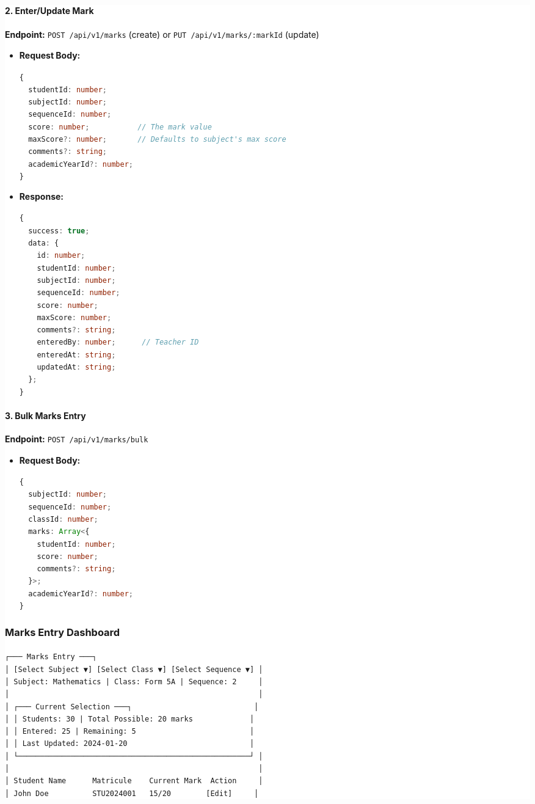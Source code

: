 #### **2. Enter/Update Mark**
**Endpoint:** `POST /api/v1/marks` (create) or `PUT /api/v1/marks/:markId` (update)
- **Request Body:**
  ```typescript
  {
    studentId: number;
    subjectId: number;
    sequenceId: number;
    score: number;           // The mark value
    maxScore?: number;       // Defaults to subject's max score
    comments?: string;
    academicYearId?: number;
  }
  ```
- **Response:**
  ```typescript
  {
    success: true;
    data: {
      id: number;
      studentId: number;
      subjectId: number;
      sequenceId: number;
      score: number;
      maxScore: number;
      comments?: string;
      enteredBy: number;      // Teacher ID
      enteredAt: string;
      updatedAt: string;
    };
  }
  ```

#### **3. Bulk Marks Entry**
**Endpoint:** `POST /api/v1/marks/bulk`
- **Request Body:**
  ```typescript
  {
    subjectId: number;
    sequenceId: number;
    classId: number;
    marks: Array<{
      studentId: number;
      score: number;
      comments?: string;
    }>;
    academicYearId?: number;
  }
  ```

### **Marks Entry Dashboard**
```
┌─── Marks Entry ───┐
│ [Select Subject ▼] [Select Class ▼] [Select Sequence ▼] │
│ Subject: Mathematics | Class: Form 5A | Sequence: 2     │
│                                                         │
│ ┌─── Current Selection ───┐                            │
│ │ Students: 30 | Total Possible: 20 marks             │
│ │ Entered: 25 | Remaining: 5                          │
│ │ Last Updated: 2024-01-20                            │
│ └─────────────────────────────────────────────────────┘ │
│                                                         │
│ Student Name      Matricule    Current Mark  Action     │
│ John Doe          STU2024001   15/20        [Edit]     │
```